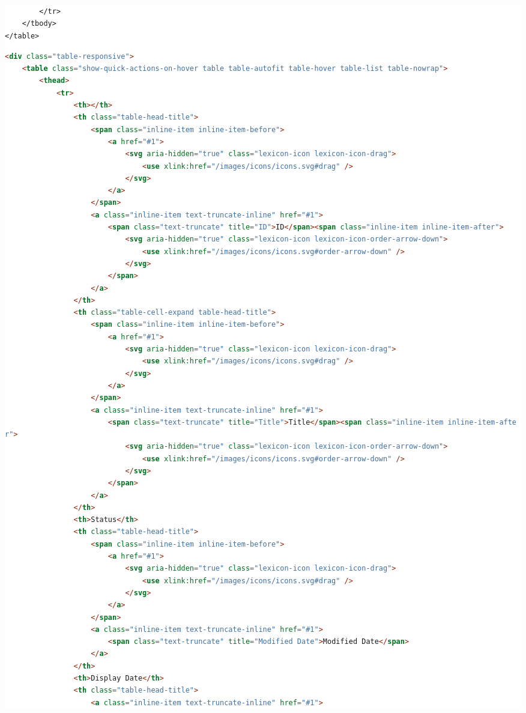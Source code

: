 			</tr>
		</tbody>
	</table>
</div>

```html
<div class="table-responsive">
	<table class="show-quick-actions-on-hover table table-autofit table-hover table-list table-nowrap">
		<thead>
			<tr>
				<th></th>
				<th class="table-head-title">
					<span class="inline-item inline-item-before">
						<a href="#1">
							<svg aria-hidden="true" class="lexicon-icon lexicon-icon-drag">
								<use xlink:href="/images/icons/icons.svg#drag" />
							</svg>
						</a>
					</span>
					<a class="inline-item text-truncate-inline" href="#1">
						<span class="text-truncate" title="ID">ID</span><span class="inline-item inline-item-after">
							<svg aria-hidden="true" class="lexicon-icon lexicon-icon-order-arrow-down">
								<use xlink:href="/images/icons/icons.svg#order-arrow-down" />
							</svg>
						</span>
					</a>
				</th>
				<th class="table-cell-expand table-head-title">
					<span class="inline-item inline-item-before">
						<a href="#1">
							<svg aria-hidden="true" class="lexicon-icon lexicon-icon-drag">
								<use xlink:href="/images/icons/icons.svg#drag" />
							</svg>
						</a>
					</span>
					<a class="inline-item text-truncate-inline" href="#1">
						<span class="text-truncate" title="Title">Title</span><span class="inline-item inline-item-after">
							<svg aria-hidden="true" class="lexicon-icon lexicon-icon-order-arrow-down">
								<use xlink:href="/images/icons/icons.svg#order-arrow-down" />
							</svg>
						</span>
					</a>
				</th>
				<th>Status</th>
				<th class="table-head-title">
					<span class="inline-item inline-item-before">
						<a href="#1">
							<svg aria-hidden="true" class="lexicon-icon lexicon-icon-drag">
								<use xlink:href="/images/icons/icons.svg#drag" />
							</svg>
						</a>
					</span>
					<a class="inline-item text-truncate-inline" href="#1">
						<span class="text-truncate" title="Modified Date">Modified Date</span>
					</a>
				</th>
				<th>Display Date</th>
				<th class="table-head-title">
					<a class="inline-item text-truncate-inline" href="#1">
```